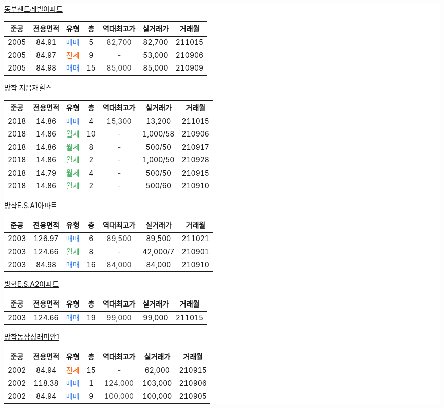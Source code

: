 [동부센트레빌아파트](https://search.naver.com/search.naver?query=%EC%84%9C%EC%9A%B8%ED%8A%B9%EB%B3%84%EC%8B%9C+%EB%8F%84%EB%B4%89%EA%B5%AC+%EB%B0%A9%ED%95%99%EB%8F%99+%EB%8F%99%EB%B6%80%EC%84%BC%ED%8A%B8%EB%A0%88%EB%B9%8C%EC%95%84%ED%8C%8C%ED%8A%B8)

|준공|전용면적|유형|층|역대최고가|실거래가|거래월|
|:---:|:---:|:---:|:---:|:---:|:---:|:---:|
|2005|84.91|<span style="color:#4285f3">매매</span>|5|<span style="color:#444444">82,700</span>|82,700|211015|
|2005|84.97|<span style="color:#ff5a00">전세</span>|9|<span style="color:#444444">-</span>|53,000|210906|
|2005|84.98|<span style="color:#4285f3">매매</span>|15|<span style="color:#444444">85,000</span>|85,000|210909|

[방학 지음재힐스](https://search.naver.com/search.naver?query=%EC%84%9C%EC%9A%B8%ED%8A%B9%EB%B3%84%EC%8B%9C+%EB%8F%84%EB%B4%89%EA%B5%AC+%EB%B0%A9%ED%95%99%EB%8F%99+%EB%B0%A9%ED%95%99+%EC%A7%80%EC%9D%8C%EC%9E%AC%ED%9E%90%EC%8A%A4)

|준공|전용면적|유형|층|역대최고가|실거래가|거래월|
|:---:|:---:|:---:|:---:|:---:|:---:|:---:|
|2018|14.86|<span style="color:#4285f3">매매</span>|4|<span style="color:#444444">15,300</span>|13,200|211015|
|2018|14.86|<span style="color:#34a853">월세</span>|10|<span style="color:#444444">-</span>|1,000/58|210906|
|2018|14.86|<span style="color:#34a853">월세</span>|8|<span style="color:#444444">-</span>|500/50|210917|
|2018|14.86|<span style="color:#34a853">월세</span>|2|<span style="color:#444444">-</span>|1,000/50|210928|
|2018|14.79|<span style="color:#34a853">월세</span>|4|<span style="color:#444444">-</span>|500/50|210915|
|2018|14.86|<span style="color:#34a853">월세</span>|2|<span style="color:#444444">-</span>|500/60|210910|

[방학E.S.A1아파트](https://search.naver.com/search.naver?query=%EC%84%9C%EC%9A%B8%ED%8A%B9%EB%B3%84%EC%8B%9C+%EB%8F%84%EB%B4%89%EA%B5%AC+%EB%B0%A9%ED%95%99%EB%8F%99+%EB%B0%A9%ED%95%99E.S.A1%EC%95%84%ED%8C%8C%ED%8A%B8)

|준공|전용면적|유형|층|역대최고가|실거래가|거래월|
|:---:|:---:|:---:|:---:|:---:|:---:|:---:|
|2003|126.97|<span style="color:#4285f3">매매</span>|6|<span style="color:#444444">89,500</span>|89,500|211021|
|2003|124.66|<span style="color:#34a853">월세</span>|8|<span style="color:#444444">-</span>|42,000/7|210901|
|2003|84.98|<span style="color:#4285f3">매매</span>|16|<span style="color:#444444">84,000</span>|84,000|210910|

[방학E.S.A2아파트](https://search.naver.com/search.naver?query=%EC%84%9C%EC%9A%B8%ED%8A%B9%EB%B3%84%EC%8B%9C+%EB%8F%84%EB%B4%89%EA%B5%AC+%EB%B0%A9%ED%95%99%EB%8F%99+%EB%B0%A9%ED%95%99E.S.A2%EC%95%84%ED%8C%8C%ED%8A%B8)

|준공|전용면적|유형|층|역대최고가|실거래가|거래월|
|:---:|:---:|:---:|:---:|:---:|:---:|:---:|
|2003|124.66|<span style="color:#4285f3">매매</span>|19|<span style="color:#444444">99,000</span>|99,000|211015|

[방학동삼성래미안1](https://search.naver.com/search.naver?query=%EC%84%9C%EC%9A%B8%ED%8A%B9%EB%B3%84%EC%8B%9C+%EB%8F%84%EB%B4%89%EA%B5%AC+%EB%B0%A9%ED%95%99%EB%8F%99+%EB%B0%A9%ED%95%99%EB%8F%99%EC%82%BC%EC%84%B1%EB%9E%98%EB%AF%B8%EC%95%881)

|준공|전용면적|유형|층|역대최고가|실거래가|거래월|
|:---:|:---:|:---:|:---:|:---:|:---:|:---:|
|2002|84.94|<span style="color:#ff5a00">전세</span>|15|<span style="color:#444444">-</span>|62,000|210915|
|2002|118.38|<span style="color:#4285f3">매매</span>|1|<span style="color:#444444">124,000</span>|103,000|210906|
|2002|84.94|<span style="color:#4285f3">매매</span>|9|<span style="color:#444444">100,000</span>|100,000|210905|
